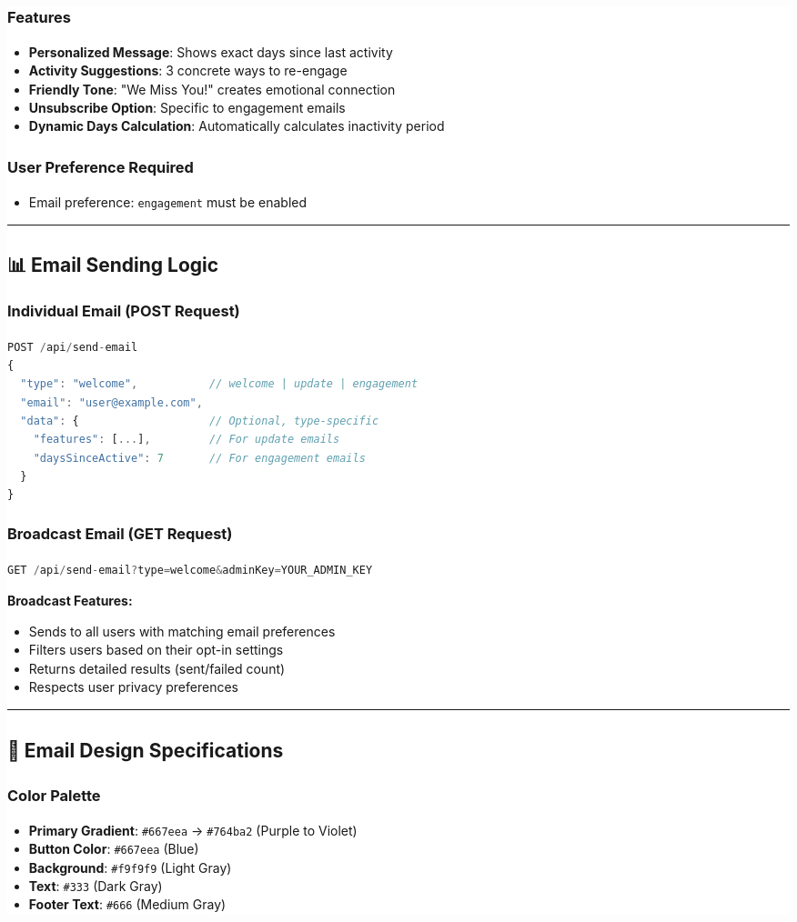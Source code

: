 ```
```

### Features
- **Personalized Message**: Shows exact days since last activity
- **Activity Suggestions**: 3 concrete ways to re-engage
- **Friendly Tone**: "We Miss You!" creates emotional connection
- **Unsubscribe Option**: Specific to engagement emails
- **Dynamic Days Calculation**: Automatically calculates inactivity period

### User Preference Required
- Email preference: `engagement` must be enabled

---

## 📊 Email Sending Logic

### Individual Email (POST Request)
```javascript
POST /api/send-email
{
  "type": "welcome",           // welcome | update | engagement
  "email": "user@example.com",
  "data": {                    // Optional, type-specific
    "features": [...],         // For update emails
    "daysSinceActive": 7       // For engagement emails
  }
}
```

### Broadcast Email (GET Request)
```javascript
GET /api/send-email?type=welcome&adminKey=YOUR_ADMIN_KEY
```

**Broadcast Features:**
- Sends to all users with matching email preferences
- Filters users based on their opt-in settings
- Returns detailed results (sent/failed count)
- Respects user privacy preferences

---

## 🎨 Email Design Specifications

### Color Palette
- **Primary Gradient**: `#667eea` → `#764ba2` (Purple to Violet)
- **Button Color**: `#667eea` (Blue)
- **Background**: `#f9f9f9` (Light Gray)
- **Text**: `#333` (Dark Gray)
- **Footer Text**: `#666` (Medium Gray)
